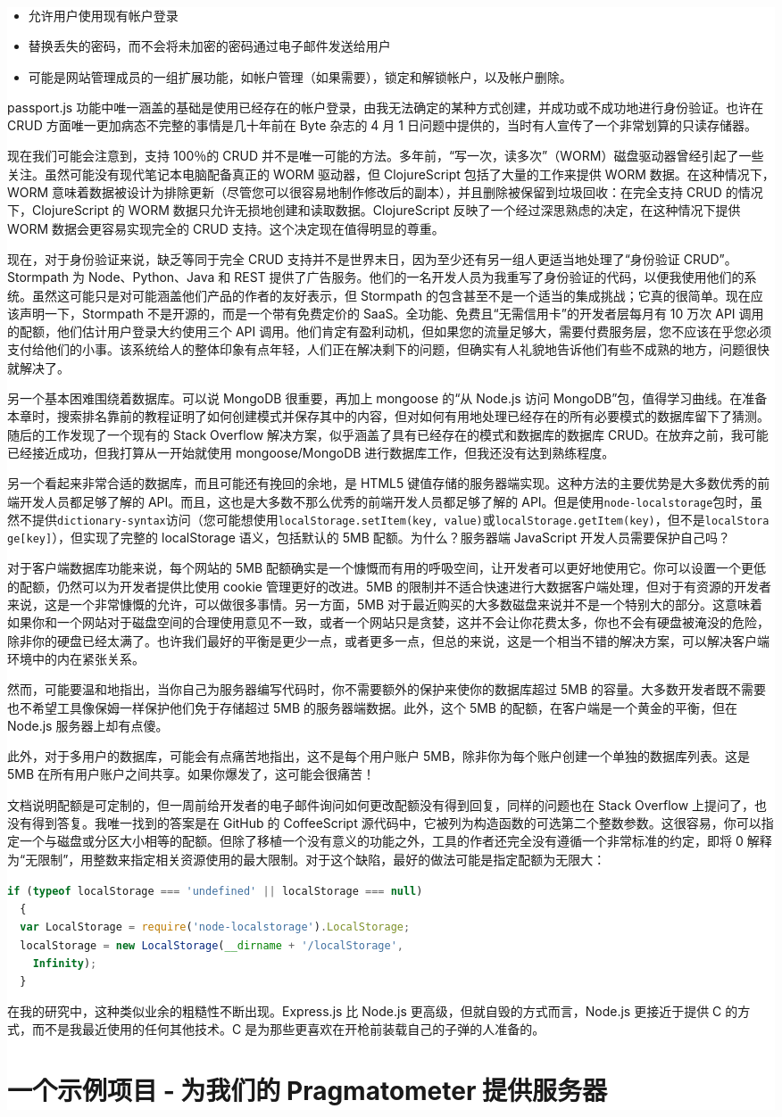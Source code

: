 +   允许用户使用现有帐户登录

+   替换丢失的密码，而不会将未加密的密码通过电子邮件发送给用户

+   可能是网站管理成员的一组扩展功能，如帐户管理（如果需要），锁定和解锁帐户，以及帐户删除。

passport.js 功能中唯一涵盖的基础是使用已经存在的帐户登录，由我无法确定的某种方式创建，并成功或不成功地进行身份验证。也许在 CRUD 方面唯一更加病态不完整的事情是几十年前在 Byte 杂志的 4 月 1 日问题中提供的，当时有人宣传了一个非常划算的只读存储器。

现在我们可能会注意到，支持 100％的 CRUD 并不是唯一可能的方法。多年前，“写一次，读多次”（WORM）磁盘驱动器曾经引起了一些关注。虽然可能没有现代笔记本电脑配备真正的 WORM 驱动器，但 ClojureScript 包括了大量的工作来提供 WORM 数据。在这种情况下，WORM 意味着数据被设计为排除更新（尽管您可以很容易地制作修改后的副本），并且删除被保留到垃圾回收：在完全支持 CRUD 的情况下，ClojureScript 的 WORM 数据只允许无损地创建和读取数据。ClojureScript 反映了一个经过深思熟虑的决定，在这种情况下提供 WORM 数据会更容易实现完全的 CRUD 支持。这个决定现在值得明显的尊重。

现在，对于身份验证来说，缺乏等同于完全 CRUD 支持并不是世界末日，因为至少还有另一组人更适当地处理了“身份验证 CRUD”。Stormpath 为 Node、Python、Java 和 REST 提供了广告服务。他们的一名开发人员为我重写了身份验证的代码，以便我使用他们的系统。虽然这可能只是对可能涵盖他们产品的作者的友好表示，但 Stormpath 的包含甚至不是一个适当的集成挑战；它真的很简单。现在应该声明一下，Stormpath 不是开源的，而是一个带有免费定价的 SaaS。全功能、免费且“无需信用卡”的开发者层每月有 10 万次 API 调用的配额，他们估计用户登录大约使用三个 API 调用。他们肯定有盈利动机，但如果您的流量足够大，需要付费服务层，您不应该在乎您必须支付给他们的小事。该系统给人的整体印象有点年轻，人们正在解决剩下的问题，但确实有人礼貌地告诉他们有些不成熟的地方，问题很快就解决了。

另一个基本困难围绕着数据库。可以说 MongoDB 很重要，再加上 mongoose 的“从 Node.js 访问 MongoDB”包，值得学习曲线。在准备本章时，搜索排名靠前的教程证明了如何创建模式并保存其中的内容，但对如何有用地处理已经存在的所有必要模式的数据库留下了猜测。随后的工作发现了一个现有的 Stack Overflow 解决方案，似乎涵盖了具有已经存在的模式和数据库的数据库 CRUD。在放弃之前，我可能已经接近成功，但我打算从一开始就使用 mongoose/MongoDB 进行数据库工作，但我还没有达到熟练程度。

另一个看起来非常合适的数据库，而且可能还有挽回的余地，是 HTML5 键值存储的服务器端实现。这种方法的主要优势是大多数优秀的前端开发人员都足够了解的 API。而且，这也是大多数不那么优秀的前端开发人员都足够了解的 API。但是使用`node-localstorage`包时，虽然不提供`dictionary-syntax`访问（您可能想使用`localStorage.setItem(key, value)`或`localStorage.getItem(key)`，但不是`localStorage[key]`），但实现了完整的 localStorage 语义，包括默认的 5MB 配额。为什么？服务器端 JavaScript 开发人员需要保护自己吗？

对于客户端数据库功能来说，每个网站的 5MB 配额确实是一个慷慨而有用的呼吸空间，让开发者可以更好地使用它。你可以设置一个更低的配额，仍然可以为开发者提供比使用 cookie 管理更好的改进。5MB 的限制并不适合快速进行大数据客户端处理，但对于有资源的开发者来说，这是一个非常慷慨的允许，可以做很多事情。另一方面，5MB 对于最近购买的大多数磁盘来说并不是一个特别大的部分。这意味着如果你和一个网站对于磁盘空间的合理使用意见不一致，或者一个网站只是贪婪，这并不会让你花费太多，你也不会有硬盘被淹没的危险，除非你的硬盘已经太满了。也许我们最好的平衡是更少一点，或者更多一点，但总的来说，这是一个相当不错的解决方案，可以解决客户端环境中的内在紧张关系。

然而，可能要温和地指出，当你自己为服务器编写代码时，你不需要额外的保护来使你的数据库超过 5MB 的容量。大多数开发者既不需要也不希望工具像保姆一样保护他们免于存储超过 5MB 的服务器端数据。此外，这个 5MB 的配额，在客户端是一个黄金的平衡，但在 Node.js 服务器上却有点傻。

此外，对于多用户的数据库，可能会有点痛苦地指出，这不是每个用户账户 5MB，除非你为每个账户创建一个单独的数据库列表。这是 5MB 在所有用户账户之间共享。如果你爆发了，这可能会很痛苦！

文档说明配额是可定制的，但一周前给开发者的电子邮件询问如何更改配额没有得到回复，同样的问题也在 Stack Overflow 上提问了，也没有得到答复。我唯一找到的答案是在 GitHub 的 CoffeeScript 源代码中，它被列为构造函数的可选第二个整数参数。这很容易，你可以指定一个与磁盘或分区大小相等的配额。但除了移植一个没有意义的功能之外，工具的作者还完全没有遵循一个非常标准的约定，即将 0 解释为“无限制”，用整数来指定相关资源使用的最大限制。对于这个缺陷，最好的做法可能是指定配额为无限大：

```js
if (typeof localStorage === 'undefined' || localStorage === null)
  {      
  var LocalStorage = require('node-localstorage').LocalStorage;
  localStorage = new LocalStorage(__dirname + '/localStorage',
    Infinity);
  }
```

在我的研究中，这种类似业余的粗糙性不断出现。Express.js 比 Node.js 更高级，但就自毁的方式而言，Node.js 更接近于提供 C 的方式，而不是我最近使用的任何其他技术。C 是为那些更喜欢在开枪前装载自己的子弹的人准备的。

# 一个示例项目 - 为我们的 Pragmatometer 提供服务器
